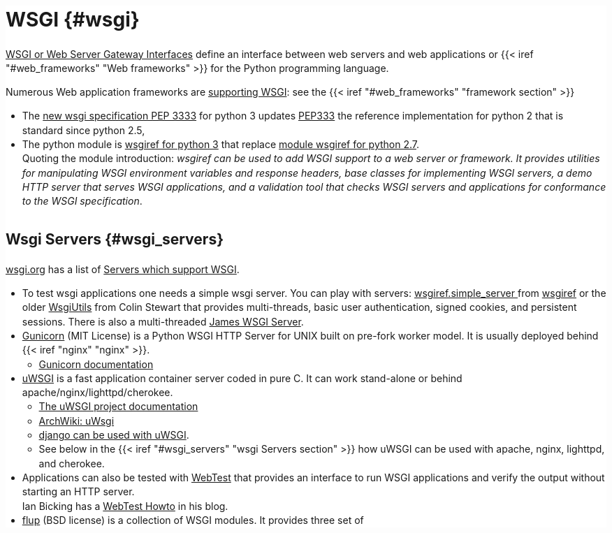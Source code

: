 # WSGI {#wsgi}

[WSGI or Web Server Gateway Interfaces](http://en.wikipedia.org/wiki/WSGI)
define an interface between web servers and web applications or
{{< iref "#web_frameworks" "Web frameworks" >}} for the Python
programming language.

Numerous Web application frameworks are
[supporting WSGI](http://wsgi.readthedocs.org/en/latest/frameworks.html):
see the {{< iref "#web_frameworks" "framework section" >}}


-   The   [new wsgi specification PEP 3333](https://www.python.org/dev/peps/pep-3333/)
    for python 3 updates
    [PEP333](https://www.python.org/dev/peps/pep-0333/ "python.org pep-0333")
    the reference implementation for python 2 that is standard since python 2.5,
-   The python module is
    [wsgiref for python 3](https://docs.python.org/3/library/wsgiref.html) that replace
    [module wsgiref for python 2.7](https://docs.python.org/2/library/wsgiref.html). <br>
    Quoting the module introduction:
    _wsgiref can be used to add WSGI support to a web server or
    framework. It provides utilities for manipulating WSGI environment
    variables and response headers, base classes for implementing WSGI
    servers, a demo HTTP server that serves WSGI applications, and a
    validation tool that checks WSGI servers and applications for
    conformance to the WSGI specification_.

## Wsgi Servers {#wsgi_servers}
[wsgi.org](http://www.wsgi.org/) has a list of
[Servers which support WSGI](http://www.wsgi.org/en/latest/servers.html).

-   To test wsgi applications one needs a simple wsgi server. You can play with
    servers:
    [wsgiref.simple_server
    ](http://docs.python.org/3/library/wsgiref.html#module-wsgiref.simple_server)
    from  [wsgiref](http://docs.python.org/3/library/wsgiref.html)
    or the older  [WsgiUtils](http://www.owlfish.com/software/wsgiutils/)
    from Colin Stewart that provides multi-threads, basic user
    authentication, signed cookies, and persistent sessions.
    There is also a  multi-threaded
    [James WSGI Server](http://wsgiarea.pocoo.org/james/).
-   [Gunicorn](http://gunicorn.org/) <a name="gunicorn"></a>(MIT License)
     is a Python WSGI HTTP Server for UNIX built on pre-fork worker
     model. It is usually deployed behind {{< iref "nginx" "nginx" >}}.
     -   [Gunicorn documentation](http://docs.gunicorn.org/)
-   [uWSGI](http://projects.unbit.it/uwsgi/wiki)
    is a fast application container server coded in pure C.
    It can work stand-alone or behind apache/nginx/lighttpd/cherokee.
    -   [The uWSGI project documentation](http://uwsgi-docs.readthedocs.org/en/latest/)
    -   [ArchWiki: uWsgi](https://wiki.archlinux.org/index.php/Uwsgi)
    -   [django can be used with uWSGI](https://docs.djangoproject.com/en/dev/howto/deployment/wsgi/uwsgi/).
    -   See below in the {{< iref "#wsgi_servers" "wsgi Servers section" >}} how
        uWSGI can be used with apache, nginx, lighttpd, and cherokee.
-   Applications can also be tested with
    [WebTest](http://pythonpaste.org/webtest/) that provides an interface to run WSGI applications
    and verify the output without starting
    an HTTP server.<br />
    Ian Bicking has a
    [WebTest Howto](http://blog.ianbicking.org/2010/04/02/webtest-http-testing/)
    in his blog.
-   [flup](http://www.saddi.com/software/flup/)
    (BSD license) is a collection of WSGI modules.
    It provides three set of